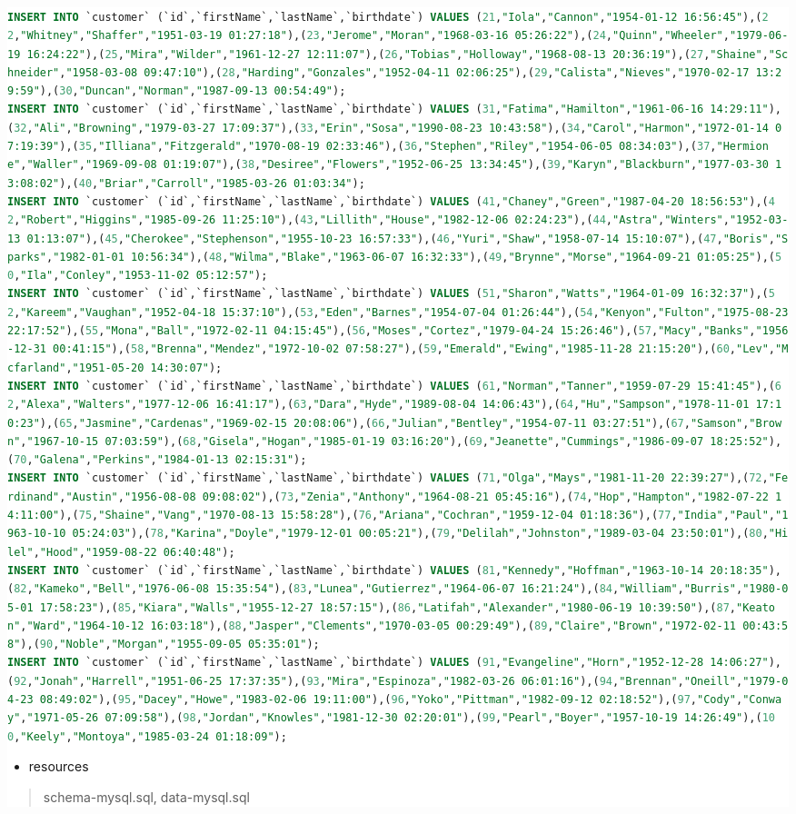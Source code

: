 ```sql
INSERT INTO `customer` (`id`,`firstName`,`lastName`,`birthdate`) VALUES (21,"Iola","Cannon","1954-01-12 16:56:45"),(22,"Whitney","Shaffer","1951-03-19 01:27:18"),(23,"Jerome","Moran","1968-03-16 05:26:22"),(24,"Quinn","Wheeler","1979-06-19 16:24:22"),(25,"Mira","Wilder","1961-12-27 12:11:07"),(26,"Tobias","Holloway","1968-08-13 20:36:19"),(27,"Shaine","Schneider","1958-03-08 09:47:10"),(28,"Harding","Gonzales","1952-04-11 02:06:25"),(29,"Calista","Nieves","1970-02-17 13:29:59"),(30,"Duncan","Norman","1987-09-13 00:54:49");
INSERT INTO `customer` (`id`,`firstName`,`lastName`,`birthdate`) VALUES (31,"Fatima","Hamilton","1961-06-16 14:29:11"),(32,"Ali","Browning","1979-03-27 17:09:37"),(33,"Erin","Sosa","1990-08-23 10:43:58"),(34,"Carol","Harmon","1972-01-14 07:19:39"),(35,"Illiana","Fitzgerald","1970-08-19 02:33:46"),(36,"Stephen","Riley","1954-06-05 08:34:03"),(37,"Hermione","Waller","1969-09-08 01:19:07"),(38,"Desiree","Flowers","1952-06-25 13:34:45"),(39,"Karyn","Blackburn","1977-03-30 13:08:02"),(40,"Briar","Carroll","1985-03-26 01:03:34");
INSERT INTO `customer` (`id`,`firstName`,`lastName`,`birthdate`) VALUES (41,"Chaney","Green","1987-04-20 18:56:53"),(42,"Robert","Higgins","1985-09-26 11:25:10"),(43,"Lillith","House","1982-12-06 02:24:23"),(44,"Astra","Winters","1952-03-13 01:13:07"),(45,"Cherokee","Stephenson","1955-10-23 16:57:33"),(46,"Yuri","Shaw","1958-07-14 15:10:07"),(47,"Boris","Sparks","1982-01-01 10:56:34"),(48,"Wilma","Blake","1963-06-07 16:32:33"),(49,"Brynne","Morse","1964-09-21 01:05:25"),(50,"Ila","Conley","1953-11-02 05:12:57");
INSERT INTO `customer` (`id`,`firstName`,`lastName`,`birthdate`) VALUES (51,"Sharon","Watts","1964-01-09 16:32:37"),(52,"Kareem","Vaughan","1952-04-18 15:37:10"),(53,"Eden","Barnes","1954-07-04 01:26:44"),(54,"Kenyon","Fulton","1975-08-23 22:17:52"),(55,"Mona","Ball","1972-02-11 04:15:45"),(56,"Moses","Cortez","1979-04-24 15:26:46"),(57,"Macy","Banks","1956-12-31 00:41:15"),(58,"Brenna","Mendez","1972-10-02 07:58:27"),(59,"Emerald","Ewing","1985-11-28 21:15:20"),(60,"Lev","Mcfarland","1951-05-20 14:30:07");
INSERT INTO `customer` (`id`,`firstName`,`lastName`,`birthdate`) VALUES (61,"Norman","Tanner","1959-07-29 15:41:45"),(62,"Alexa","Walters","1977-12-06 16:41:17"),(63,"Dara","Hyde","1989-08-04 14:06:43"),(64,"Hu","Sampson","1978-11-01 17:10:23"),(65,"Jasmine","Cardenas","1969-02-15 20:08:06"),(66,"Julian","Bentley","1954-07-11 03:27:51"),(67,"Samson","Brown","1967-10-15 07:03:59"),(68,"Gisela","Hogan","1985-01-19 03:16:20"),(69,"Jeanette","Cummings","1986-09-07 18:25:52"),(70,"Galena","Perkins","1984-01-13 02:15:31");
INSERT INTO `customer` (`id`,`firstName`,`lastName`,`birthdate`) VALUES (71,"Olga","Mays","1981-11-20 22:39:27"),(72,"Ferdinand","Austin","1956-08-08 09:08:02"),(73,"Zenia","Anthony","1964-08-21 05:45:16"),(74,"Hop","Hampton","1982-07-22 14:11:00"),(75,"Shaine","Vang","1970-08-13 15:58:28"),(76,"Ariana","Cochran","1959-12-04 01:18:36"),(77,"India","Paul","1963-10-10 05:24:03"),(78,"Karina","Doyle","1979-12-01 00:05:21"),(79,"Delilah","Johnston","1989-03-04 23:50:01"),(80,"Hilel","Hood","1959-08-22 06:40:48");
INSERT INTO `customer` (`id`,`firstName`,`lastName`,`birthdate`) VALUES (81,"Kennedy","Hoffman","1963-10-14 20:18:35"),(82,"Kameko","Bell","1976-06-08 15:35:54"),(83,"Lunea","Gutierrez","1964-06-07 16:21:24"),(84,"William","Burris","1980-05-01 17:58:23"),(85,"Kiara","Walls","1955-12-27 18:57:15"),(86,"Latifah","Alexander","1980-06-19 10:39:50"),(87,"Keaton","Ward","1964-10-12 16:03:18"),(88,"Jasper","Clements","1970-03-05 00:29:49"),(89,"Claire","Brown","1972-02-11 00:43:58"),(90,"Noble","Morgan","1955-09-05 05:35:01");
INSERT INTO `customer` (`id`,`firstName`,`lastName`,`birthdate`) VALUES (91,"Evangeline","Horn","1952-12-28 14:06:27"),(92,"Jonah","Harrell","1951-06-25 17:37:35"),(93,"Mira","Espinoza","1982-03-26 06:01:16"),(94,"Brennan","Oneill","1979-04-23 08:49:02"),(95,"Dacey","Howe","1983-02-06 19:11:00"),(96,"Yoko","Pittman","1982-09-12 02:18:52"),(97,"Cody","Conway","1971-05-26 07:09:58"),(98,"Jordan","Knowles","1981-12-30 02:20:01"),(99,"Pearl","Boyer","1957-10-19 14:26:49"),(100,"Keely","Montoya","1985-03-24 01:18:09");
```

- resources
> schema-mysql.sql, data-mysql.sql
